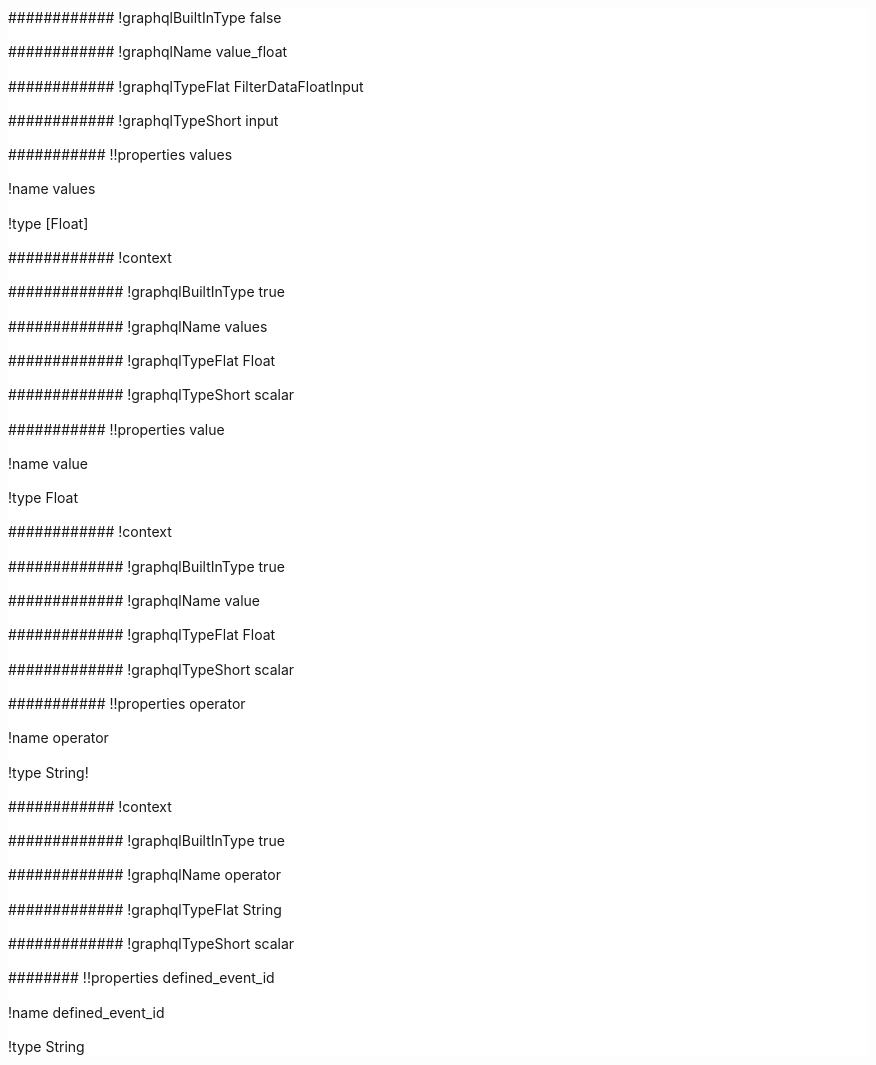 ############ !graphqlBuiltInType false

############ !graphqlName value_float

############ !graphqlTypeFlat FilterDataFloatInput

############ !graphqlTypeShort input

########### !!properties values

!name values

!type \[Float]



############ !context

############# !graphqlBuiltInType true

############# !graphqlName values

############# !graphqlTypeFlat Float

############# !graphqlTypeShort scalar

########### !!properties value

!name value

!type Float



############ !context

############# !graphqlBuiltInType true

############# !graphqlName value

############# !graphqlTypeFlat Float

############# !graphqlTypeShort scalar

########### !!properties operator

!name operator

!type String!



############ !context

############# !graphqlBuiltInType true

############# !graphqlName operator

############# !graphqlTypeFlat String

############# !graphqlTypeShort scalar

######## !!properties defined_event_id

!name defined\_event\_id

!type String
